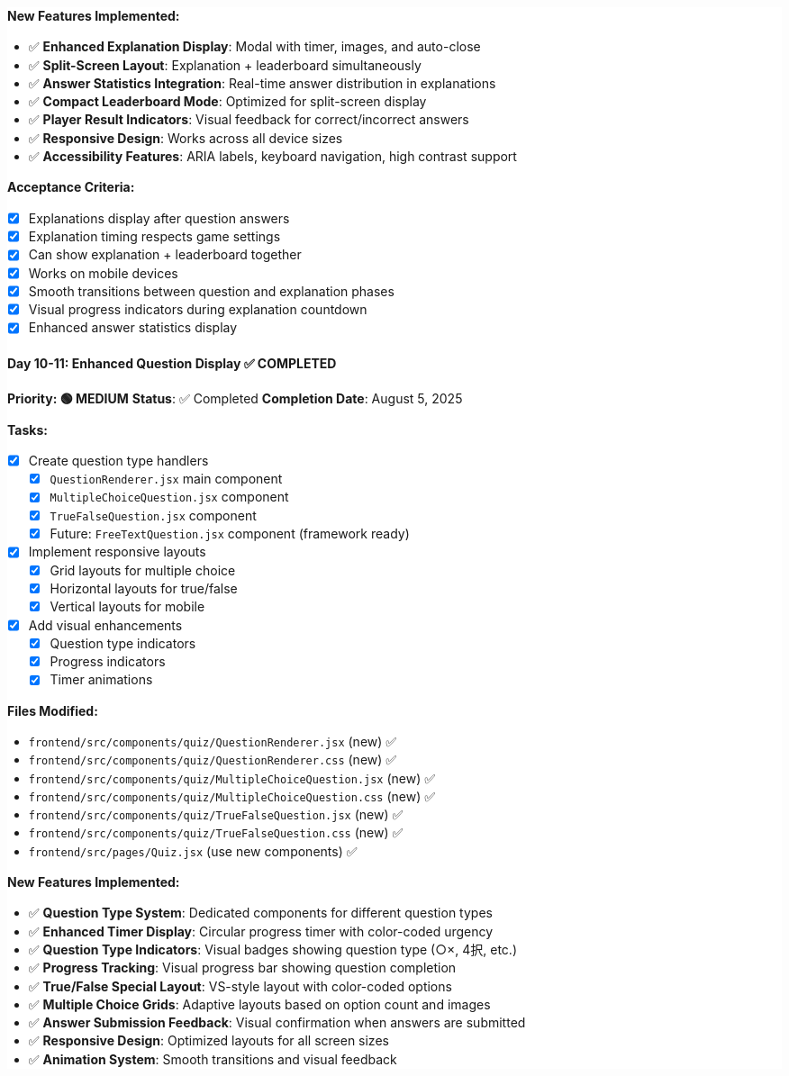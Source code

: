 **New Features Implemented:**
- ✅ **Enhanced Explanation Display**: Modal with timer, images, and auto-close
- ✅ **Split-Screen Layout**: Explanation + leaderboard simultaneously
- ✅ **Answer Statistics Integration**: Real-time answer distribution in explanations
- ✅ **Compact Leaderboard Mode**: Optimized for split-screen display
- ✅ **Player Result Indicators**: Visual feedback for correct/incorrect answers
- ✅ **Responsive Design**: Works across all device sizes
- ✅ **Accessibility Features**: ARIA labels, keyboard navigation, high contrast support

**Acceptance Criteria:**
- [x] Explanations display after question answers
- [x] Explanation timing respects game settings
- [x] Can show explanation + leaderboard together
- [x] Works on mobile devices
- [x] Smooth transitions between question and explanation phases
- [x] Visual progress indicators during explanation countdown
- [x] Enhanced answer statistics display

#### **Day 10-11: Enhanced Question Display** ✅ COMPLETED
**Priority: 🟢 MEDIUM**
**Status**: ✅ Completed
**Completion Date**: August 5, 2025

**Tasks:**
- [x] Create question type handlers
  - [x] `QuestionRenderer.jsx` main component
  - [x] `MultipleChoiceQuestion.jsx` component
  - [x] `TrueFalseQuestion.jsx` component
  - [x] Future: `FreeTextQuestion.jsx` component (framework ready)
- [x] Implement responsive layouts
  - [x] Grid layouts for multiple choice
  - [x] Horizontal layouts for true/false
  - [x] Vertical layouts for mobile
- [x] Add visual enhancements
  - [x] Question type indicators
  - [x] Progress indicators
  - [x] Timer animations

**Files Modified:**
- `frontend/src/components/quiz/QuestionRenderer.jsx` (new) ✅
- `frontend/src/components/quiz/QuestionRenderer.css` (new) ✅
- `frontend/src/components/quiz/MultipleChoiceQuestion.jsx` (new) ✅
- `frontend/src/components/quiz/MultipleChoiceQuestion.css` (new) ✅
- `frontend/src/components/quiz/TrueFalseQuestion.jsx` (new) ✅
- `frontend/src/components/quiz/TrueFalseQuestion.css` (new) ✅
- `frontend/src/pages/Quiz.jsx` (use new components) ✅

**New Features Implemented:**
- ✅ **Question Type System**: Dedicated components for different question types
- ✅ **Enhanced Timer Display**: Circular progress timer with color-coded urgency
- ✅ **Question Type Indicators**: Visual badges showing question type (○×, 4択, etc.)
- ✅ **Progress Tracking**: Visual progress bar showing question completion
- ✅ **True/False Special Layout**: VS-style layout with color-coded options
- ✅ **Multiple Choice Grids**: Adaptive layouts based on option count and images
- ✅ **Answer Submission Feedback**: Visual confirmation when answers are submitted
- ✅ **Responsive Design**: Optimized layouts for all screen sizes
- ✅ **Animation System**: Smooth transitions and visual feedback

